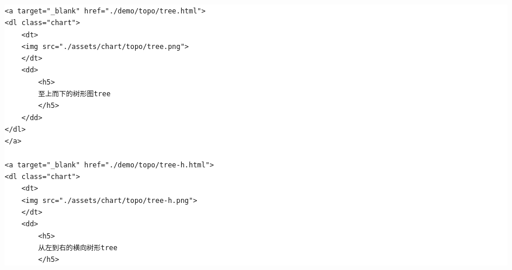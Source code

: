     <a target="_blank" href="./demo/topo/tree.html">
    <dl class="chart">
        <dt>
        <img src="./assets/chart/topo/tree.png">
        </dt>
        <dd>
            <h5>
            至上而下的树形图tree
            </h5>
        </dd>
    </dl>
    </a>

    <a target="_blank" href="./demo/topo/tree-h.html">
    <dl class="chart">
        <dt>
        <img src="./assets/chart/topo/tree-h.png">
        </dt>
        <dd>
            <h5>
            从左到右的横向树形tree
            </h5>